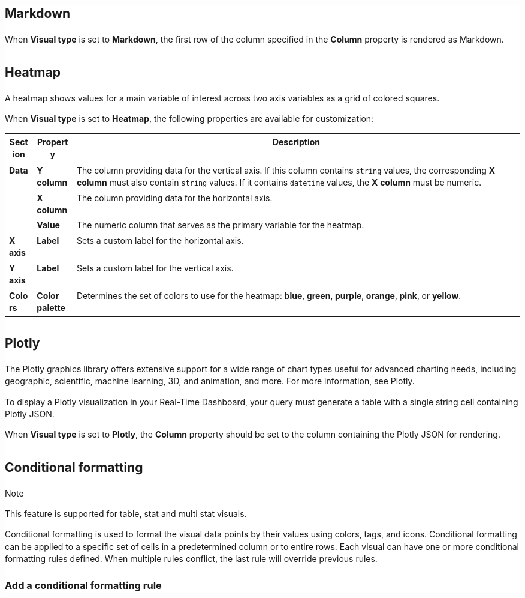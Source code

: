 ## Markdown

When **Visual type** is set to **Markdown**, the first row of the column specified in the **Column** property is rendered as Markdown.

## Heatmap

A heatmap shows values for a main variable of interest across two axis variables as a grid of colored squares.

When **Visual type** is set to **Heatmap**, the following properties are available for customization:

| Section | Property | Description |
|--|--|--|
| **Data** | **Y column** | The column providing data for the vertical axis. If this column contains `string` values, the corresponding **X column** must also contain `string` values. If it contains `datetime` values, the **X column** must be numeric. |
|  | **X column** | The column providing data for the horizontal axis. |
|  | **Value** | The numeric column that serves as the primary variable for the heatmap. |
| **X axis** | **Label** | Sets a custom label for the horizontal axis. |
| **Y axis** | **Label** | Sets a custom label for the vertical axis. |
| **Colors** | **Color palette** | Determines the set of colors to use for the heatmap: **blue**, **green**, **purple**, **orange**, **pink**, or **yellow**. |

## Plotly

The Plotly graphics library offers extensive support for a wide range of chart types useful for advanced charting needs, including geographic, scientific, machine learning, 3D, and animation, and more. For more information, see [Plotly](https://plotly.com/python/).

To display a Plotly visualization in your Real-Time Dashboard, your query must generate a table with a single string cell containing [Plotly JSON](https://plotly.com/chart-studio-help/json-chart-schema/). 

When **Visual type** is set to **Plotly**, the **Column** property should be set to the column containing the Plotly JSON for rendering.

## Conditional formatting

> [!NOTE]
> This feature is supported for table, stat and multi stat visuals.

Conditional formatting is used to format the visual data points by their values using colors, tags, and icons.  Conditional formatting can be applied to a specific set of cells in a predetermined column or to entire rows.
Each visual can have one or more conditional formatting rules defined. When multiple rules conflict, the last rule will override previous rules.

### Add a conditional formatting rule
